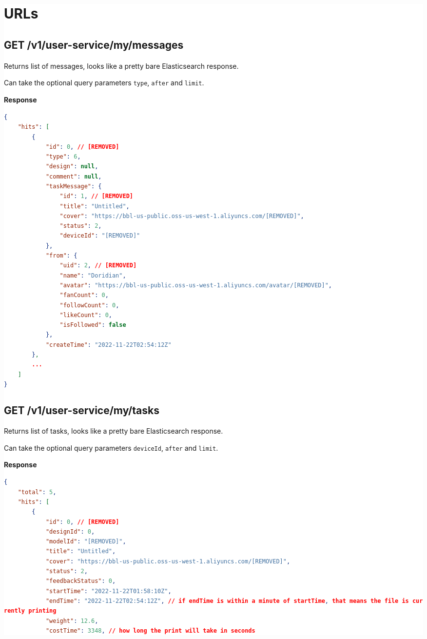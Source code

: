 # URLs

## GET /v1/user-service/my/messages

Returns list of messages, looks like a pretty bare Elasticsearch response.

Can take the optional query parameters `type`, `after` and `limit`.

**Response**
```json
{
	"hits": [
		{
			"id": 0, // [REMOVED]
			"type": 6,
			"design": null,
			"comment": null,
			"taskMessage": {
				"id": 1, // [REMOVED]
				"title": "Untitled",
				"cover": "https://bbl-us-public.oss-us-west-1.aliyuncs.com/[REMOVED]",
				"status": 2,
				"deviceId": "[REMOVED]"
			},
			"from": {
				"uid": 2, // [REMOVED]
				"name": "Doridian",
				"avatar": "https://bbl-us-public.oss-us-west-1.aliyuncs.com/avatar/[REMOVED]",
				"fanCount": 0,
				"followCount": 0,
				"likeCount": 0,
				"isFollowed": false
			},
			"createTime": "2022-11-22T02:54:12Z"
		},
        ...
    ]
}
```

## GET /v1/user-service/my/tasks

Returns list of tasks, looks like a pretty bare Elasticsearch response.

Can take the optional query parameters `deviceId`, `after` and `limit`.

**Response**
```json
{
	"total": 5,
	"hits": [
		{
			"id": 0, // [REMOVED]
			"designId": 0,
			"modelId": "[REMOVED]",
			"title": "Untitled",
			"cover": "https://bbl-us-public.oss-us-west-1.aliyuncs.com/[REMOVED]",
			"status": 2,
			"feedbackStatus": 0,
			"startTime": "2022-11-22T01:58:10Z",
			"endTime": "2022-11-22T02:54:12Z", // if endTime is within a minute of startTime, that means the file is currently printing
			"weight": 12.6,
			"costTime": 3348, // how long the print will take in seconds
```